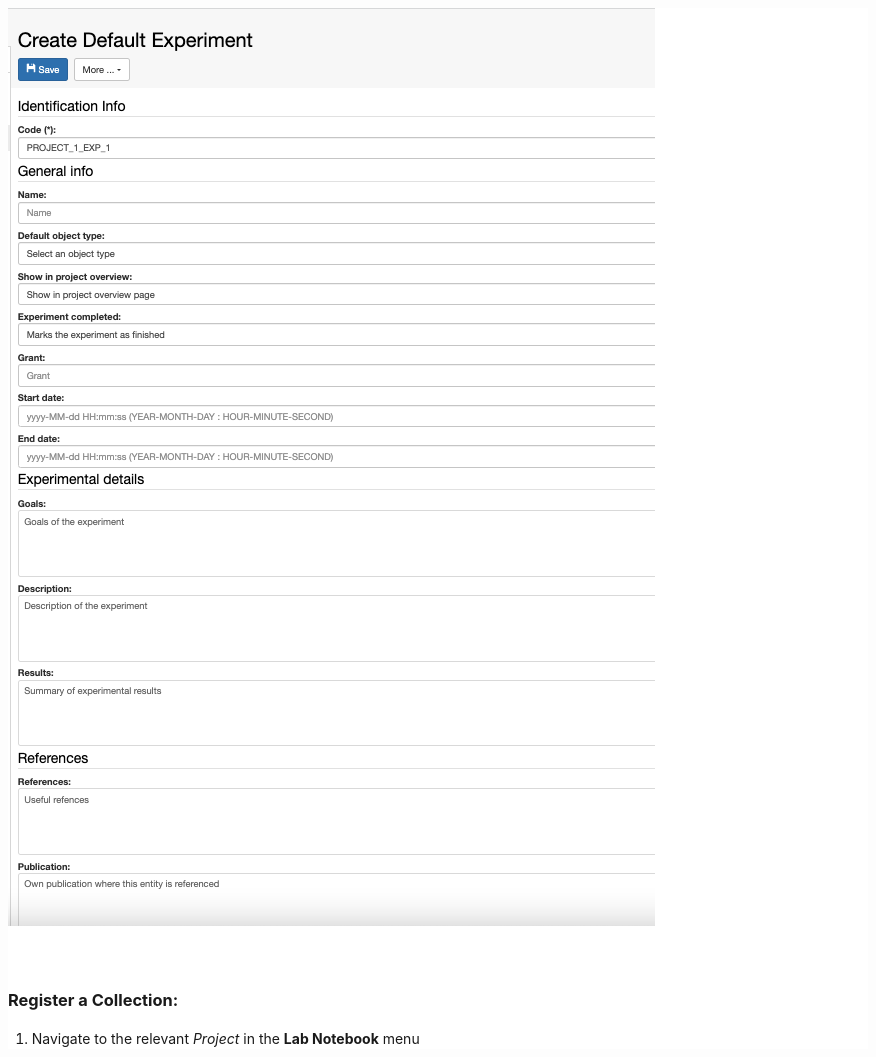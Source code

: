 ![image info](img/default-experiment-form.png)

 
### Register a Collection:

1.  Navigate to the relevant *Project* in the **Lab Notebook** menu

